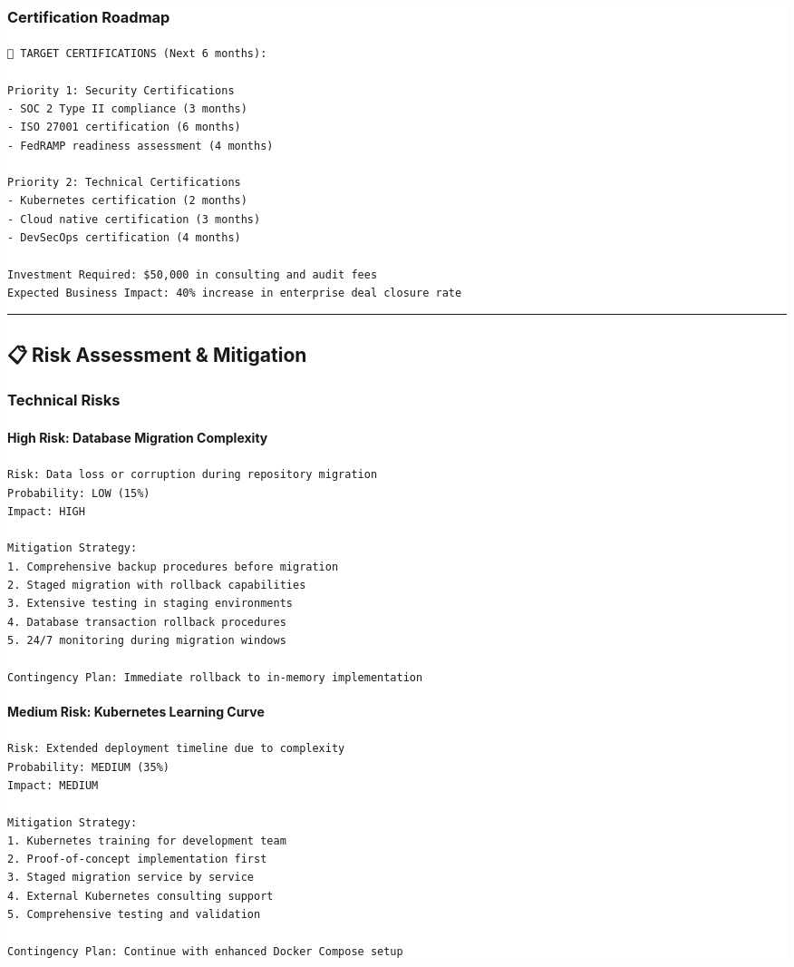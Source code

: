 ### **Certification Roadmap**
```
🎯 TARGET CERTIFICATIONS (Next 6 months):

Priority 1: Security Certifications
- SOC 2 Type II compliance (3 months)
- ISO 27001 certification (6 months)
- FedRAMP readiness assessment (4 months)

Priority 2: Technical Certifications
- Kubernetes certification (2 months)
- Cloud native certification (3 months)
- DevSecOps certification (4 months)

Investment Required: $50,000 in consulting and audit fees
Expected Business Impact: 40% increase in enterprise deal closure rate
```

---

## 📋 Risk Assessment & Mitigation

### **Technical Risks**

#### **High Risk: Database Migration Complexity**
```
Risk: Data loss or corruption during repository migration
Probability: LOW (15%)
Impact: HIGH

Mitigation Strategy:
1. Comprehensive backup procedures before migration
2. Staged migration with rollback capabilities
3. Extensive testing in staging environments
4. Database transaction rollback procedures
5. 24/7 monitoring during migration windows

Contingency Plan: Immediate rollback to in-memory implementation
```

#### **Medium Risk: Kubernetes Learning Curve**
```
Risk: Extended deployment timeline due to complexity
Probability: MEDIUM (35%)
Impact: MEDIUM

Mitigation Strategy:
1. Kubernetes training for development team
2. Proof-of-concept implementation first
3. Staged migration service by service
4. External Kubernetes consulting support
5. Comprehensive testing and validation

Contingency Plan: Continue with enhanced Docker Compose setup
```
